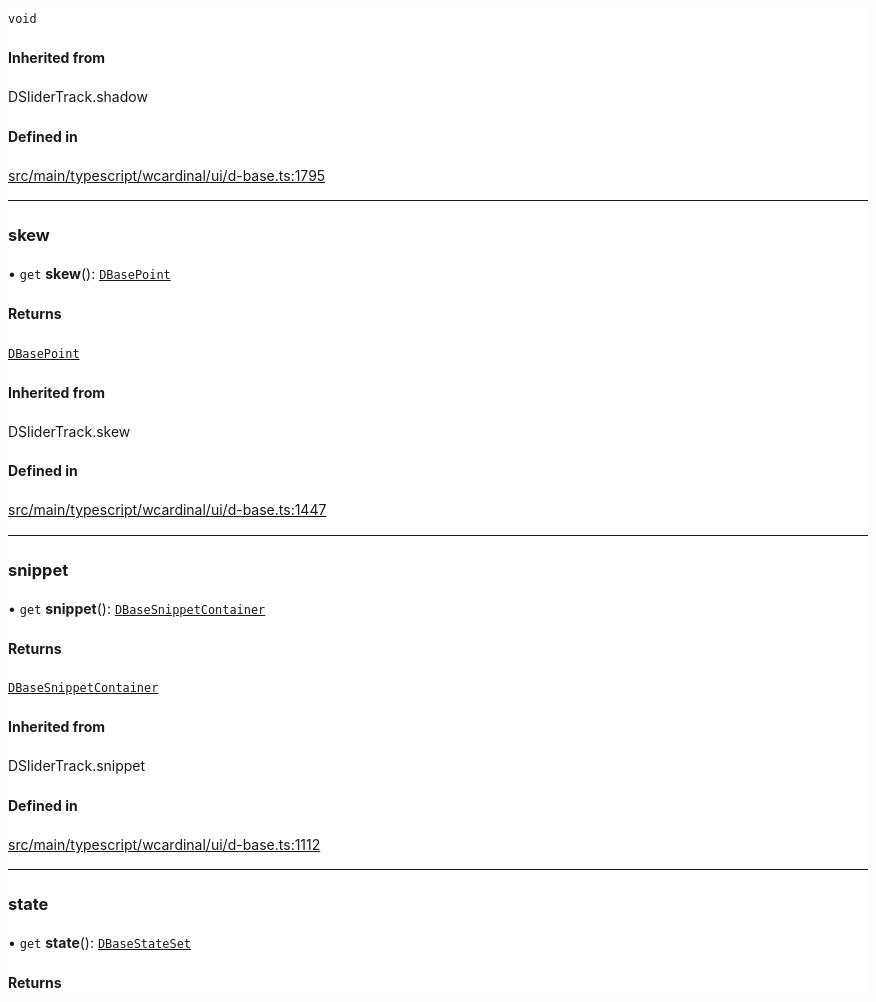 `void`

#### Inherited from

DSliderTrack.shadow

#### Defined in

[src/main/typescript/wcardinal/ui/d-base.ts:1795](https://github.com/winter-cardinal/winter-cardinal-ui/blob/v0.310.1/src/main/typescript/wcardinal/ui/d-base.ts#L1795)

___

### skew

• `get` **skew**(): [`DBasePoint`](DBasePoint.md)

#### Returns

[`DBasePoint`](DBasePoint.md)

#### Inherited from

DSliderTrack.skew

#### Defined in

[src/main/typescript/wcardinal/ui/d-base.ts:1447](https://github.com/winter-cardinal/winter-cardinal-ui/blob/v0.310.1/src/main/typescript/wcardinal/ui/d-base.ts#L1447)

___

### snippet

• `get` **snippet**(): [`DBaseSnippetContainer`](DBaseSnippetContainer.md)

#### Returns

[`DBaseSnippetContainer`](DBaseSnippetContainer.md)

#### Inherited from

DSliderTrack.snippet

#### Defined in

[src/main/typescript/wcardinal/ui/d-base.ts:1112](https://github.com/winter-cardinal/winter-cardinal-ui/blob/v0.310.1/src/main/typescript/wcardinal/ui/d-base.ts#L1112)

___

### state

• `get` **state**(): [`DBaseStateSet`](../interfaces/DBaseStateSet.md)

#### Returns
